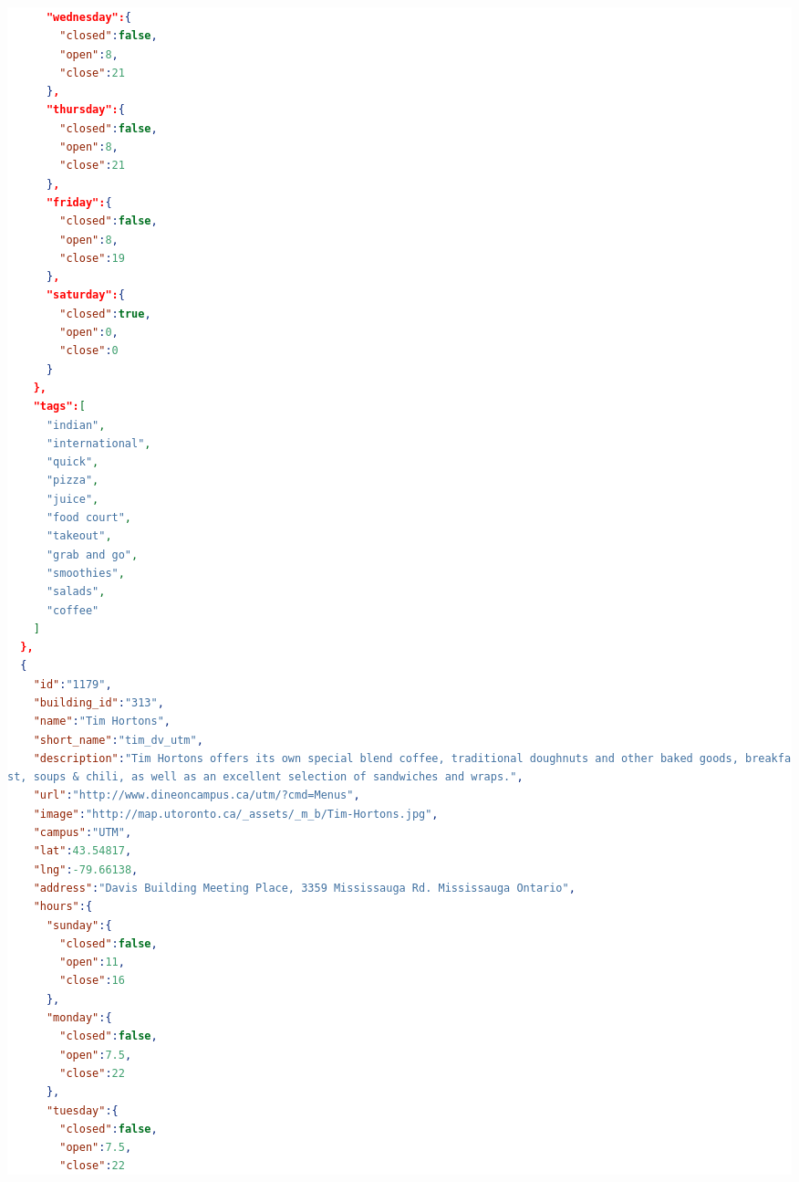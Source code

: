 ```json
      "wednesday":{
        "closed":false,
        "open":8,
        "close":21
      },
      "thursday":{
        "closed":false,
        "open":8,
        "close":21
      },
      "friday":{
        "closed":false,
        "open":8,
        "close":19
      },
      "saturday":{
        "closed":true,
        "open":0,
        "close":0
      }
    },
    "tags":[
      "indian",
      "international",
      "quick",
      "pizza",
      "juice",
      "food court",
      "takeout",
      "grab and go",
      "smoothies",
      "salads",
      "coffee"
    ]
  },
  {
    "id":"1179",
    "building_id":"313",
    "name":"Tim Hortons",
    "short_name":"tim_dv_utm",
    "description":"Tim Hortons offers its own special blend coffee, traditional doughnuts and other baked goods, breakfast, soups & chili, as well as an excellent selection of sandwiches and wraps.",
    "url":"http://www.dineoncampus.ca/utm/?cmd=Menus",
    "image":"http://map.utoronto.ca/_assets/_m_b/Tim-Hortons.jpg",
    "campus":"UTM",
    "lat":43.54817,
    "lng":-79.66138,
    "address":"Davis Building Meeting Place, 3359 Mississauga Rd. Mississauga Ontario",
    "hours":{
      "sunday":{
        "closed":false,
        "open":11,
        "close":16
      },
      "monday":{
        "closed":false,
        "open":7.5,
        "close":22
      },
      "tuesday":{
        "closed":false,
        "open":7.5,
        "close":22
```